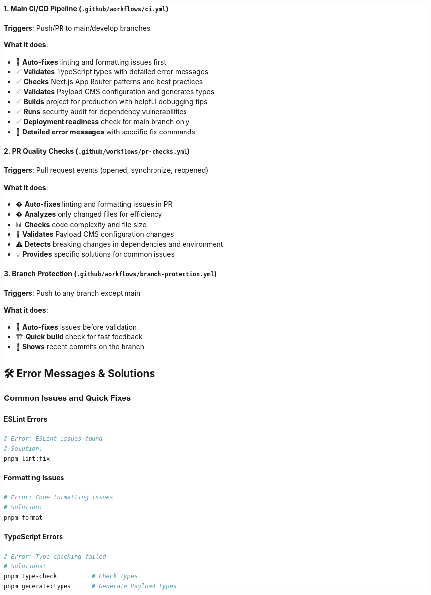 #### 1. Main CI/CD Pipeline (`.github/workflows/ci.yml`)
**Triggers**: Push/PR to main/develop branches

**What it does**:
- 🔧 **Auto-fixes** linting and formatting issues first
- ✅ **Validates** TypeScript types with detailed error messages
- ✅ **Checks** Next.js App Router patterns and best practices
- ✅ **Validates** Payload CMS configuration and generates types
- ✅ **Builds** project for production with helpful debugging tips
- ✅ **Runs** security audit for dependency vulnerabilities
- ✅ **Deployment readiness** check for main branch only
- 📝 **Detailed error messages** with specific fix commands

#### 2. PR Quality Checks (`.github/workflows/pr-checks.yml`)
**Triggers**: Pull request events (opened, synchronize, reopened)

**What it does**:
- � **Auto-fixes** linting and formatting issues in PR
- � **Analyzes** only changed files for efficiency
- 📊 **Checks** code complexity and file size
- 🎯 **Validates** Payload CMS configuration changes
- ⚠️ **Detects** breaking changes in dependencies and environment
- 💡 **Provides** specific solutions for common issues

#### 3. Branch Protection (`.github/workflows/branch-protection.yml`)
**Triggers**: Push to any branch except main

**What it does**:
- 🔧 **Auto-fixes** issues before validation
- 🏗️ **Quick build** check for fast feedback
- 📝 **Shows** recent commits on the branch

## 🛠️ Error Messages & Solutions

### Common Issues and Quick Fixes

#### ESLint Errors
```bash
# Error: ESLint issues found
# Solution:
pnpm lint:fix
```

#### Formatting Issues
```bash
# Error: Code formatting issues
# Solution:
pnpm format
```

#### TypeScript Errors
```bash
# Error: Type checking failed
# Solutions:
pnpm type-check          # Check types
pnpm generate:types      # Generate Payload types
```
